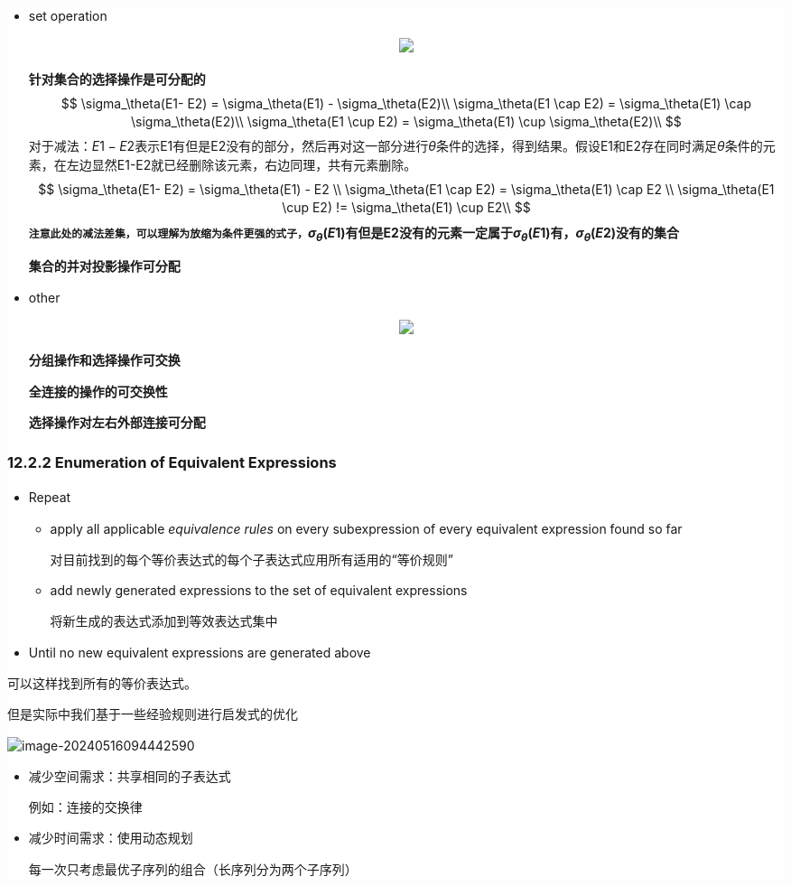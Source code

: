 * set operation
    <div align=center> <img src="http://cdn.hobbitqia.cc/202305271205746.png" width = 100%/> </div>
    
    **针对集合的选择操作是可分配的**
    $$
    \sigma_\theta(E1- E2) = \sigma_\theta(E1) - \sigma_\theta(E2)\\
    \sigma_\theta(E1 \cap E2) = \sigma_\theta(E1) \cap \sigma_\theta(E2)\\
    \sigma_\theta(E1 \cup  E2) = \sigma_\theta(E1) \cup \sigma_\theta(E2)\\
    $$
    对于减法：$E1-E2$表示E1有但是E2没有的部分，然后再对这一部分进行$\theta$条件的选择，得到结果。假设E1和E2存在同时满足$\theta$条件的元素，在左边显然E1-E2就已经删除该元素，右边同理，共有元素删除。
    $$
    \sigma_\theta(E1- E2) = \sigma_\theta(E1) - E2 \\
    \sigma_\theta(E1 \cap E2) = \sigma_\theta(E1) \cap E2 \\
    \sigma_\theta(E1 \cup E2) != \sigma_\theta(E1) \cup E2\\
    $$
    **`注意此处的减法差集，可以理解为放缩为条件更强的式子，`$\sigma_\theta(E1)$有但是E2没有的元素一定属于$\sigma_\theta(E1)$有，$\sigma_\theta(E2)$没有的集合**
    
    **集合的并对投影操作可分配**
    
* other
    <div align=center> <img src="http://cdn.hobbitqia.cc/202305271209973.png" width = 100%/> </div>
    
    **分组操作和选择操作可交换**
    
    **全连接的操作的可交换性**
    
    **选择操作对左右外部连接可分配**

### 12.2.2 Enumeration of Equivalent Expressions

* Repeat
    * apply all applicable *equivalence rules* on every subexpression of every equivalent expression found so far
    
      对目前找到的每个等价表达式的每个子表达式应用所有适用的“等价规则”
    
    * add newly generated expressions to the set of equivalent expressions 
    
      将新生成的表达式添加到等效表达式集中
    
* Until no new equivalent expressions are generated above

可以这样找到所有的等价表达式。

但是实际中我们基于一些经验规则进行启发式的优化

![image-20240516094442590](https://zn-typora-image.oss-cn-hangzhou.aliyuncs.com/typora_image/202405160944683.png)

- 减少空间需求：共享相同的子表达式

  例如：连接的交换律

- 减少时间需求：使用动态规划

  每一次只考虑最优子序列的组合（长序列分为两个子序列）
